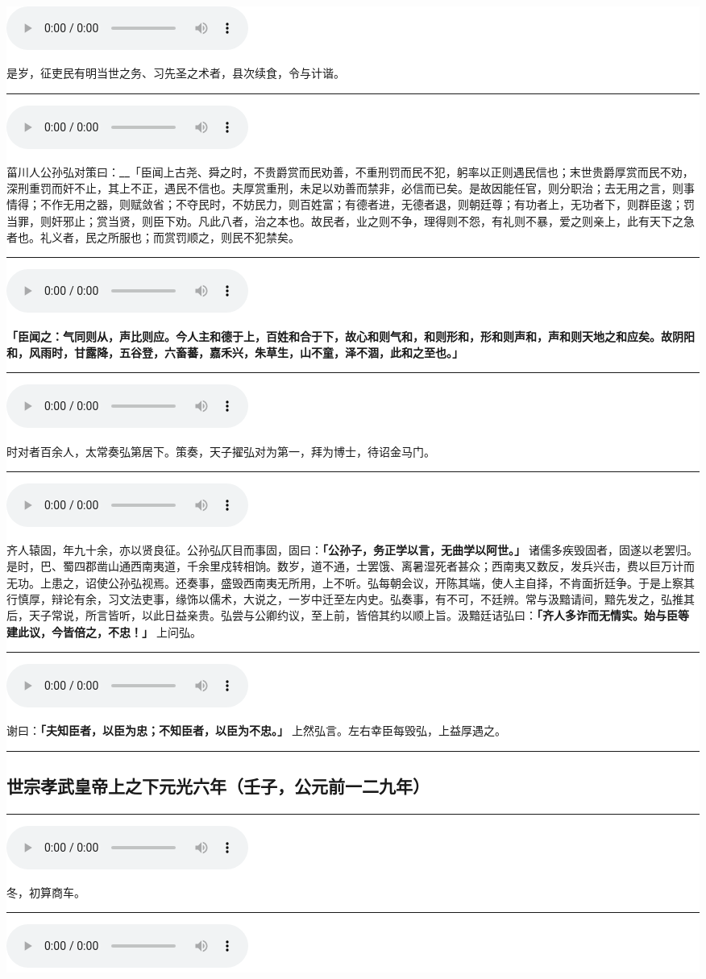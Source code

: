 ![](assets/audios/018/32.mp3)

是岁，征吏民有明当世之务、习先圣之术者，县次续食，令与计谐。

---

![](assets/audios/018/33.mp3)

菑川人公孙弘对策曰：__「臣闻上古尧、舜之时，不贵爵赏而民劝善，不重刑罚而民不犯，躬率以正则遇民信也；末世贵爵厚赏而民不劝，深刑重罚而奸不止，其上不正，遇民不信也。夫厚赏重刑，未足以劝善而禁非，必信而已矣。是故因能任官，则分职治；去无用之言，则事情得；不作无用之器，则赋敛省；不夺民时，不妨民力，则百姓富；有德者进，无德者退，则朝廷尊；有功者上，无功者下，则群臣逡；罚当罪，则奸邪止；赏当贤，则臣下劝。凡此八者，治之本也。故民者，业之则不争，理得则不怨，有礼则不暴，爱之则亲上，此有天下之急者也。礼义者，民之所服也；而赏罚顺之，则民不犯禁矣。

---

![](assets/audios/018/34.mp3)

__「臣闻之：气同则从，声比则应。今人主和德于上，百姓和合于下，故心和则气和，和则形和，形和则声和，声和则天地之和应矣。故阴阳和，风雨时，甘露降，五谷登，六畜蕃，嘉禾兴，朱草生，山不童，泽不涸，此和之至也。」__ 

---

![](assets/audios/018/35.mp3)

时对者百余人，太常奏弘第居下。策奏，天子擢弘对为第一，拜为博士，待诏金马门。

---

![](assets/audios/018/36.mp3)

齐人辕固，年九十余，亦以贤良征。公孙弘仄目而事固，固曰：__「公孙子，务正学以言，无曲学以阿世。」__ 诸儒多疾毁固者，固遂以老罢归。是时，巴、蜀四郡凿山通西南夷道，千余里戍转相饷。数岁，道不通，士罢饿、离暑湿死者甚众；西南夷又数反，发兵兴击，费以巨万计而无功。上患之，诏使公孙弘视焉。还奏事，盛毁西南夷无所用，上不听。弘每朝会议，开陈其端，使人主自择，不肯面折廷争。于是上察其行慎厚，辩论有余，习文法吏事，缘饰以儒术，大说之，一岁中迁至左内史。弘奏事，有不可，不廷辨。常与汲黯请间，黯先发之，弘推其后，天子常说，所言皆听，以此日益亲贵。弘尝与公卿约议，至上前，皆倍其约以顺上旨。汲黯廷诘弘曰：__「齐人多诈而无情实。始与臣等建此议，今皆倍之，不忠！」__ 上问弘。

---

![](assets/audios/018/37.mp3)

谢曰：__「夫知臣者，以臣为忠；不知臣者，以臣为不忠。」__ 上然弘言。左右幸臣每毁弘，上益厚遇之。

---

## 世宗孝武皇帝上之下元光六年（壬子，公元前一二九年）

---

![](assets/audios/018/39.mp3)

冬，初算商车。

---

![](assets/audios/018/40.mp3)
